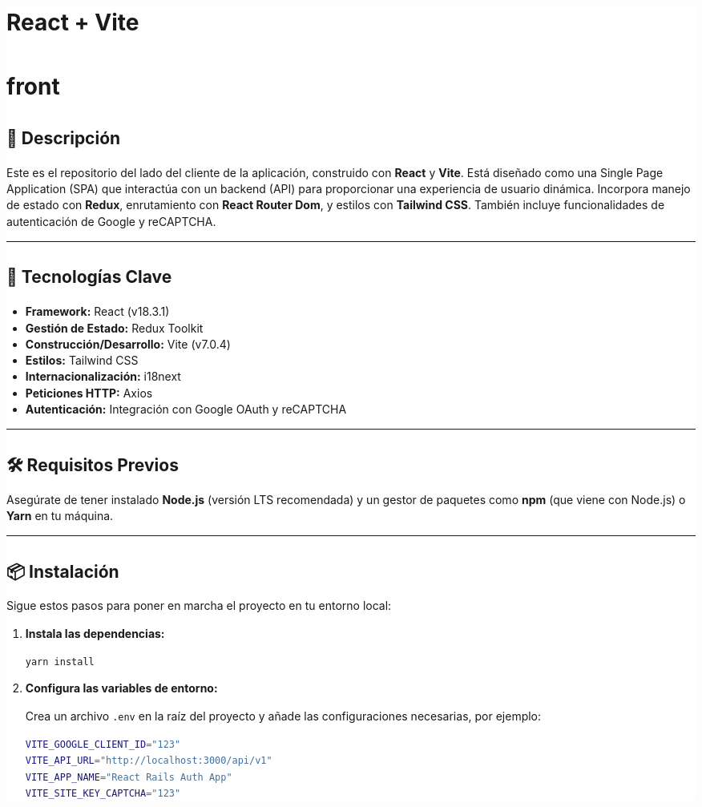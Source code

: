 # React + Vite

# front

## 📄 Descripción

Este es el repositorio del lado del cliente de la aplicación, construido con **React** y **Vite**. Está diseñado como una Single Page Application (SPA) que interactúa con un backend (API) para proporcionar una experiencia de usuario dinámica. Incorpora manejo de estado con **Redux**, enrutamiento con **React Router Dom**, y estilos con **Tailwind CSS**. También incluye funcionalidades de autenticación de Google y reCAPTCHA.

---

## 🚀 Tecnologías Clave

* **Framework:** React (v18.3.1)
* **Gestión de Estado:** Redux Toolkit
* **Construcción/Desarrollo:** Vite (v7.0.4)
* **Estilos:** Tailwind CSS
* **Internacionalización:** i18next
* **Peticiones HTTP:** Axios
* **Autenticación:** Integración con Google OAuth y reCAPTCHA

---

## 🛠️ Requisitos Previos

Asegúrate de tener instalado **Node.js** (versión LTS recomendada) y un gestor de paquetes como **npm** (que viene con Node.js) o **Yarn** en tu máquina.

---

## 📦 Instalación

Sigue estos pasos para poner en marcha el proyecto en tu entorno local:

1.  **Instala las dependencias:**

    ```bash
    yarn install
    ```

2.  **Configura las variables de entorno:**

    Crea un archivo `.env` en la raíz del proyecto y añade las configuraciones necesarias, por ejemplo:

    ```bash
    VITE_GOOGLE_CLIENT_ID="123"
    VITE_API_URL="http://localhost:3000/api/v1"
    VITE_APP_NAME="React Rails Auth App"
    VITE_SITE_KEY_CAPTCHA="123"
